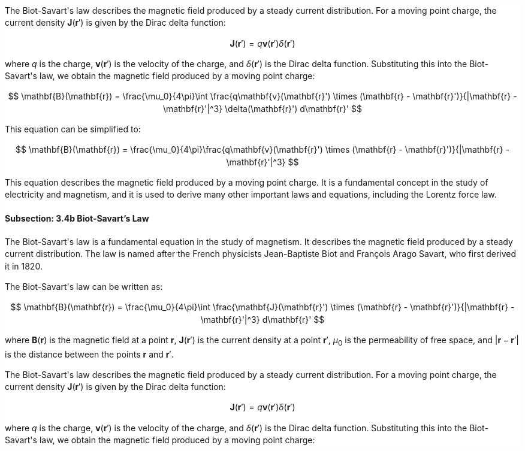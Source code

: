 The Biot-Savart's law describes the magnetic field produced by a steady current distribution. For a moving point charge, the current density $\mathbf{J}(\mathbf{r}')$ is given by the Dirac delta function:

$$
\mathbf{J}(\mathbf{r}') = q\mathbf{v}(\mathbf{r}')\delta(\mathbf{r}')
$$

where $q$ is the charge, $\mathbf{v}(\mathbf{r}')$ is the velocity of the charge, and $\delta(\mathbf{r}')$ is the Dirac delta function. Substituting this into the Biot-Savart's law, we obtain the magnetic field produced by a moving point charge:

$$
\mathbf{B}(\mathbf{r}) = \frac{\mu_0}{4\pi}\int \frac{q\mathbf{v}(\mathbf{r}') \times (\mathbf{r} - \mathbf{r}')}{|\mathbf{r} - \mathbf{r}'|^3} \delta(\mathbf{r}') d\mathbf{r}'
$$

This equation can be simplified to:

$$
\mathbf{B}(\mathbf{r}) = \frac{\mu_0}{4\pi}\frac{q\mathbf{v}(\mathbf{r}') \times (\mathbf{r} - \mathbf{r}')}{|\mathbf{r} - \mathbf{r}'|^3}
$$

This equation describes the magnetic field produced by a moving point charge. It is a fundamental concept in the study of electricity and magnetism, and it is used to derive many other important laws and equations, including the Lorentz force law.

#### Subsection: 3.4b Biot-Savart’s Law

The Biot-Savart's law is a fundamental equation in the study of magnetism. It describes the magnetic field produced by a steady current distribution. The law is named after the French physicists Jean-Baptiste Biot and François Arago Savart, who first derived it in 1820.

The Biot-Savart's law can be written as:

$$
\mathbf{B}(\mathbf{r}) = \frac{\mu_0}{4\pi}\int \frac{\mathbf{J}(\mathbf{r}') \times (\mathbf{r} - \mathbf{r}')}{|\mathbf{r} - \mathbf{r}'|^3} d\mathbf{r}'
$$

where $\mathbf{B}(\mathbf{r})$ is the magnetic field at a point $\mathbf{r}$, $\mathbf{J}(\mathbf{r}')$ is the current density at a point $\mathbf{r}'$, $\mu_0$ is the permeability of free space, and $|\mathbf{r} - \mathbf{r}'|$ is the distance between the points $\mathbf{r}$ and $\mathbf{r}'$.

The Biot-Savart's law describes the magnetic field produced by a steady current distribution. For a moving point charge, the current density $\mathbf{J}(\mathbf{r}')$ is given by the Dirac delta function:

$$
\mathbf{J}(\mathbf{r}') = q\mathbf{v}(\mathbf{r}')\delta(\mathbf{r}')
$$

where $q$ is the charge, $\mathbf{v}(\mathbf{r}')$ is the velocity of the charge, and $\delta(\mathbf{r}')$ is the Dirac delta function. Substituting this into the Biot-Savart's law, we obtain the magnetic field produced by a moving point charge:

